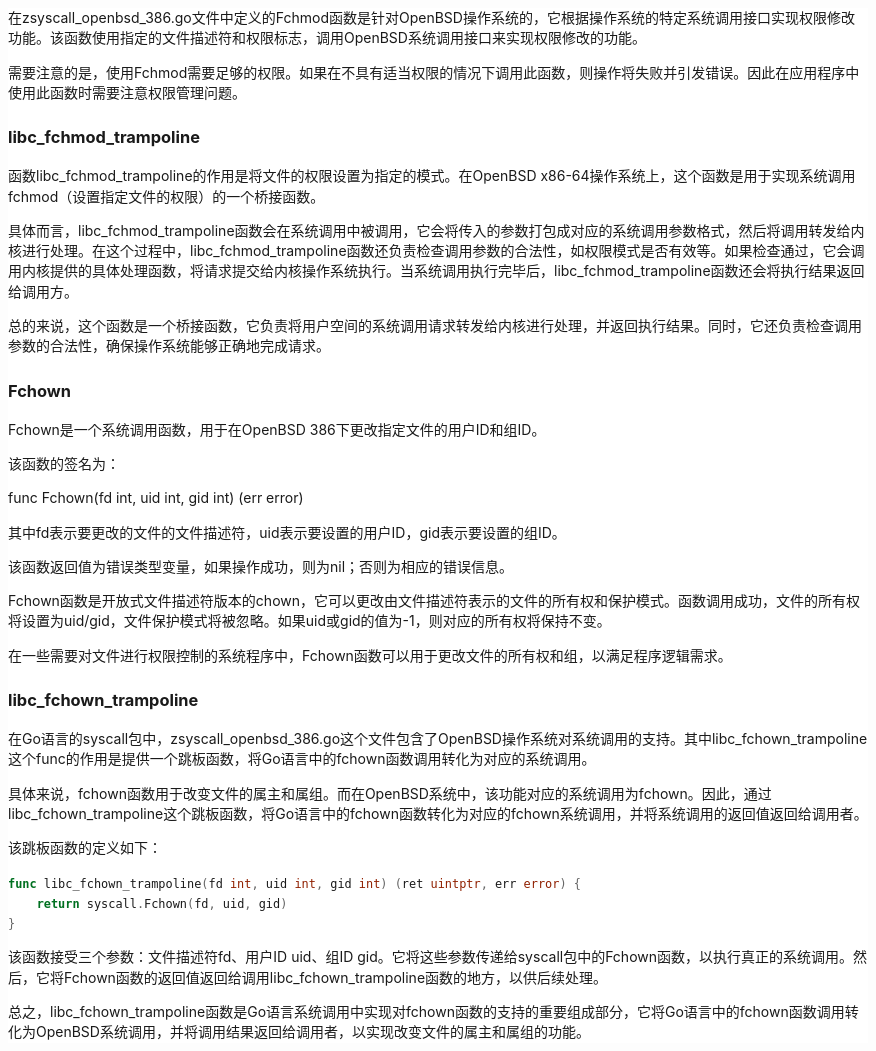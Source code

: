 在zsyscall_openbsd_386.go文件中定义的Fchmod函数是针对OpenBSD操作系统的，它根据操作系统的特定系统调用接口实现权限修改功能。该函数使用指定的文件描述符和权限标志，调用OpenBSD系统调用接口来实现权限修改的功能。

需要注意的是，使用Fchmod需要足够的权限。如果在不具有适当权限的情况下调用此函数，则操作将失败并引发错误。因此在应用程序中使用此函数时需要注意权限管理问题。



### libc_fchmod_trampoline

函数libc_fchmod_trampoline的作用是将文件的权限设置为指定的模式。在OpenBSD x86-64操作系统上，这个函数是用于实现系统调用fchmod（设置指定文件的权限）的一个桥接函数。

具体而言，libc_fchmod_trampoline函数会在系统调用中被调用，它会将传入的参数打包成对应的系统调用参数格式，然后将调用转发给内核进行处理。在这个过程中，libc_fchmod_trampoline函数还负责检查调用参数的合法性，如权限模式是否有效等。如果检查通过，它会调用内核提供的具体处理函数，将请求提交给内核操作系统执行。当系统调用执行完毕后，libc_fchmod_trampoline函数还会将执行结果返回给调用方。

总的来说，这个函数是一个桥接函数，它负责将用户空间的系统调用请求转发给内核进行处理，并返回执行结果。同时，它还负责检查调用参数的合法性，确保操作系统能够正确地完成请求。



### Fchown

Fchown是一个系统调用函数，用于在OpenBSD 386下更改指定文件的用户ID和组ID。

该函数的签名为：

func Fchown(fd int, uid int, gid int) (err error)

其中fd表示要更改的文件的文件描述符，uid表示要设置的用户ID，gid表示要设置的组ID。

该函数返回值为错误类型变量，如果操作成功，则为nil；否则为相应的错误信息。

Fchown函数是开放式文件描述符版本的chown，它可以更改由文件描述符表示的文件的所有权和保护模式。函数调用成功，文件的所有权将设置为uid/gid，文件保护模式将被忽略。如果uid或gid的值为-1，则对应的所有权将保持不变。

在一些需要对文件进行权限控制的系统程序中，Fchown函数可以用于更改文件的所有权和组，以满足程序逻辑需求。



### libc_fchown_trampoline

在Go语言的syscall包中，zsyscall_openbsd_386.go这个文件包含了OpenBSD操作系统对系统调用的支持。其中libc_fchown_trampoline这个func的作用是提供一个跳板函数，将Go语言中的fchown函数调用转化为对应的系统调用。

具体来说，fchown函数用于改变文件的属主和属组。而在OpenBSD系统中，该功能对应的系统调用为fchown。因此，通过libc_fchown_trampoline这个跳板函数，将Go语言中的fchown函数转化为对应的fchown系统调用，并将系统调用的返回值返回给调用者。

该跳板函数的定义如下：

```go
func libc_fchown_trampoline(fd int, uid int, gid int) (ret uintptr, err error) {
    return syscall.Fchown(fd, uid, gid)
}
```

该函数接受三个参数：文件描述符fd、用户ID uid、组ID gid。它将这些参数传递给syscall包中的Fchown函数，以执行真正的系统调用。然后，它将Fchown函数的返回值返回给调用libc_fchown_trampoline函数的地方，以供后续处理。

总之，libc_fchown_trampoline函数是Go语言系统调用中实现对fchown函数的支持的重要组成部分，它将Go语言中的fchown函数调用转化为OpenBSD系统调用，并将调用结果返回给调用者，以实现改变文件的属主和属组的功能。

